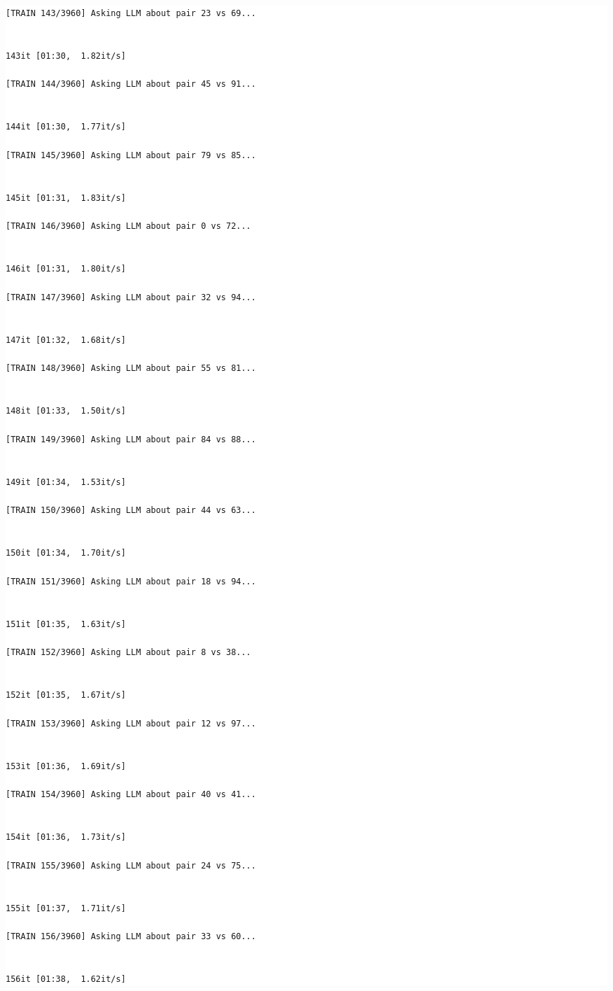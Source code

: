     [TRAIN 143/3960] Asking LLM about pair 23 vs 69...


    143it [01:30,  1.82it/s]

    [TRAIN 144/3960] Asking LLM about pair 45 vs 91...


    144it [01:30,  1.77it/s]

    [TRAIN 145/3960] Asking LLM about pair 79 vs 85...


    145it [01:31,  1.83it/s]

    [TRAIN 146/3960] Asking LLM about pair 0 vs 72...


    146it [01:31,  1.80it/s]

    [TRAIN 147/3960] Asking LLM about pair 32 vs 94...


    147it [01:32,  1.68it/s]

    [TRAIN 148/3960] Asking LLM about pair 55 vs 81...


    148it [01:33,  1.50it/s]

    [TRAIN 149/3960] Asking LLM about pair 84 vs 88...


    149it [01:34,  1.53it/s]

    [TRAIN 150/3960] Asking LLM about pair 44 vs 63...


    150it [01:34,  1.70it/s]

    [TRAIN 151/3960] Asking LLM about pair 18 vs 94...


    151it [01:35,  1.63it/s]

    [TRAIN 152/3960] Asking LLM about pair 8 vs 38...


    152it [01:35,  1.67it/s]

    [TRAIN 153/3960] Asking LLM about pair 12 vs 97...


    153it [01:36,  1.69it/s]

    [TRAIN 154/3960] Asking LLM about pair 40 vs 41...


    154it [01:36,  1.73it/s]

    [TRAIN 155/3960] Asking LLM about pair 24 vs 75...


    155it [01:37,  1.71it/s]

    [TRAIN 156/3960] Asking LLM about pair 33 vs 60...


    156it [01:38,  1.62it/s]
